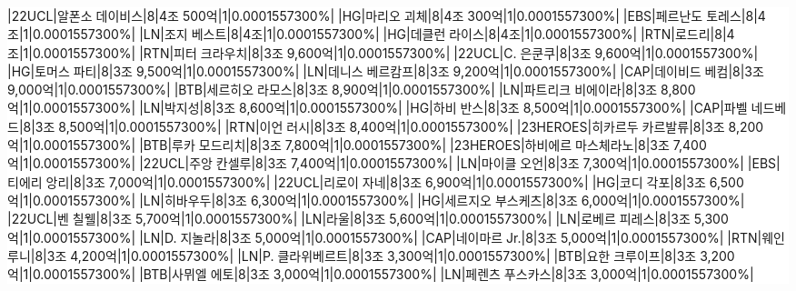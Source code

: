 |22UCL|알폰소 데이비스|8|4조 500억|1|0.0001557300%|
|HG|마리오 괴체|8|4조 300억|1|0.0001557300%|
|EBS|페르난도 토레스|8|4조|1|0.0001557300%|
|LN|조지 베스트|8|4조|1|0.0001557300%|
|HG|데클런 라이스|8|4조|1|0.0001557300%|
|RTN|로드리|8|4조|1|0.0001557300%|
|RTN|피터 크라우치|8|3조 9,600억|1|0.0001557300%|
|22UCL|C. 은쿤쿠|8|3조 9,600억|1|0.0001557300%|
|HG|토머스 파티|8|3조 9,500억|1|0.0001557300%|
|LN|데니스 베르캄프|8|3조 9,200억|1|0.0001557300%|
|CAP|데이비드 베컴|8|3조 9,000억|1|0.0001557300%|
|BTB|세르히오 라모스|8|3조 8,900억|1|0.0001557300%|
|LN|파트리크 비에이라|8|3조 8,800억|1|0.0001557300%|
|LN|박지성|8|3조 8,600억|1|0.0001557300%|
|HG|하비 반스|8|3조 8,500억|1|0.0001557300%|
|CAP|파벨 네드베드|8|3조 8,500억|1|0.0001557300%|
|RTN|이언 러시|8|3조 8,400억|1|0.0001557300%|
|23HEROES|히카르두 카르발류|8|3조 8,200억|1|0.0001557300%|
|BTB|루카 모드리치|8|3조 7,800억|1|0.0001557300%|
|23HEROES|하비에르 마스체라노|8|3조 7,400억|1|0.0001557300%|
|22UCL|주앙 칸셀루|8|3조 7,400억|1|0.0001557300%|
|LN|마이클 오언|8|3조 7,300억|1|0.0001557300%|
|EBS|티에리 앙리|8|3조 7,000억|1|0.0001557300%|
|22UCL|리로이 자네|8|3조 6,900억|1|0.0001557300%|
|HG|코디 각포|8|3조 6,500억|1|0.0001557300%|
|LN|히바우두|8|3조 6,300억|1|0.0001557300%|
|HG|세르지오 부스케츠|8|3조 6,000억|1|0.0001557300%|
|22UCL|벤 칠웰|8|3조 5,700억|1|0.0001557300%|
|LN|라울|8|3조 5,600억|1|0.0001557300%|
|LN|로베르 피레스|8|3조 5,300억|1|0.0001557300%|
|LN|D. 지놀라|8|3조 5,000억|1|0.0001557300%|
|CAP|네이마르 Jr.|8|3조 5,000억|1|0.0001557300%|
|RTN|웨인 루니|8|3조 4,200억|1|0.0001557300%|
|LN|P. 클라위베르트|8|3조 3,300억|1|0.0001557300%|
|BTB|요한 크루이프|8|3조 3,200억|1|0.0001557300%|
|BTB|사뮈엘 에토|8|3조 3,000억|1|0.0001557300%|
|LN|페렌츠 푸스카스|8|3조 3,000억|1|0.0001557300%|